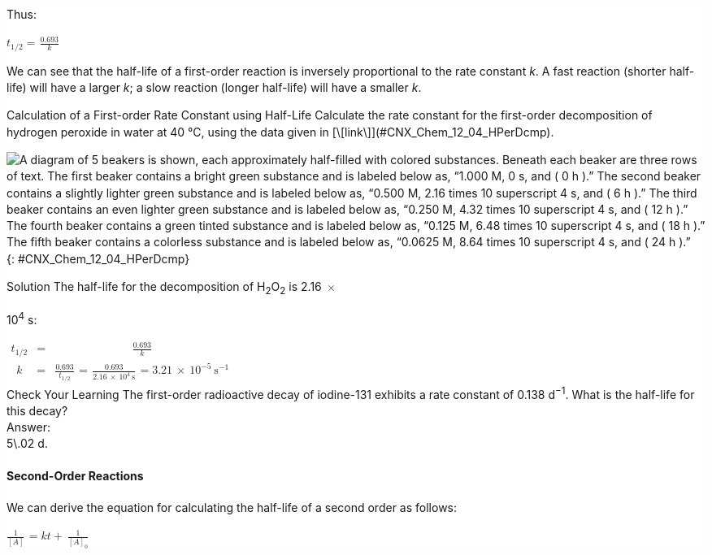 Thus:

<div data-type="equation">
<math xmlns="http://www.w3.org/1998/Math/MathML"><mrow><msub><mi>t</mi><mrow><mn>1</mn><mtext>/</mtext><mn>2</mn></mrow></msub><mo>=</mo><mspace width="0.1em" /><mfrac><mrow><mn>0.693</mn></mrow><mi>k</mi></mfrac></mrow></math>
</div>

We can see that the half-life of a first-order reaction is inversely proportional to the rate constant *k*. A fast reaction (shorter half-life) will have a larger *k*; a slow reaction (longer half-life) will have a smaller *k*.

<div data-type="example" markdown="1">
<span data-type="title">Calculation of a First-order Rate Constant using Half-Life</span> Calculate the rate constant for the first-order decomposition of hydrogen peroxide in water at 40 °C, using the data given in [\[link\]](#CNX_Chem_12_04_HPerDcmp).

![A diagram of 5 beakers is shown, each approximately half-filled with colored substances. Beneath each beaker are three rows of text. The first beaker contains a bright green substance and is labeled below as, &#x201C;1.000 M, 0 s, and ( 0 h ).&#x201D; The second beaker contains a slightly lighter green substance and is labeled below as, &#x201C;0.500 M, 2.16 times 10 superscript 4 s, and ( 6 h ).&#x201D; The third beaker contains an even lighter green substance and is labeled below as, &#x201C;0.250 M, 4.32 times 10 superscript 4 s, and ( 12 h ).&#x201D; The fourth beaker contains a green tinted substance and is labeled below as, &#x201C;0.125 M, 6.48 times 10 superscript 4 s, and ( 18 h ).&#x201D; The fifth beaker contains a colorless substance and is labeled below as, &#x201C;0.0625 M, 8.64 times 10 superscript 4 s, and ( 24 h ).&#x201D;](../resources/CNX_Chem_12_04_HPerDcmp.jpg "The decomposition of H2O2 (2H2O2&#x27F6;2H2O+O2) at 40 &#xB0;C is illustrated. The intensity of the color symbolizes the concentration of H2O2 at the indicated times; H2O2 is actually colorless."){: #CNX_Chem_12_04_HPerDcmp}


<span data-type="title">Solution</span> The half-life for the decomposition of H<sub>2</sub>O<sub>2</sub> is 2.16 <math xmlns="http://www.w3.org/1998/Math/MathML"><mrow><mo>×</mo></mrow></math>

 10<sup>4</sup> s:

<div data-type="equation">
<math xmlns="http://www.w3.org/1998/Math/MathML"><mtable><mtr><mtd columnalign="right"><msub><mi>t</mi><mrow><mn>1</mn><mtext>/</mtext><mn>2</mn></mrow></msub></mtd><mtd><mo>=</mo></mtd><mtd columnalign="left"><mfrac><mrow><mn>0.693</mn></mrow><mi>k</mi></mfrac></mtd></mtr><mtr><mtd columnalign="right"><mi>k</mi></mtd><mtd><mo>=</mo></mtd><mtd columnalign="left"><mfrac><mrow><mn>0.693</mn></mrow><mrow><msub><mi>t</mi><mrow><mn>1</mn><mtext>/</mtext><mn>2</mn></mrow></msub></mrow></mfrac><mspace width="0.1em" /><mo>=</mo><mspace width="0.1em" /><mfrac><mrow><mn>0.693</mn></mrow><mrow><mn>2.16</mn><mspace width="0.2em" /><mo>×</mo><mspace width="0.2em" /><msup><mrow><mn>10</mn></mrow><mn>4</mn></msup><mspace width="0.2em" /><mtext>s</mtext></mrow></mfrac><mspace width="0.1em" /><mo>=</mo><mn>3.21</mn><mspace width="0.2em" /><mo>×</mo><mspace width="0.2em" /><msup><mn>10</mn><mrow><mn>−5</mn></mrow></msup><mspace width="0.2em" /><msup><mtext>s</mtext><mrow><mn>−1</mn></mrow></msup></mtd></mtr></mtable></math>
</div>
<span data-type="title">Check Your Learning</span> The first-order radioactive decay of iodine-131 exhibits a rate constant of 0.138 d<sup>−1</sup>. What is the half-life for this decay?

<div data-type="note" markdown="1">
<div data-type="title">
Answer:
</div>
5\.02 d.

</div>
</div>

#### Second-Order Reactions

We can derive the equation for calculating the half-life of a second order as follows:

<div data-type="equation">
<math xmlns="http://www.w3.org/1998/Math/MathML"><mrow><mfrac><mn>1</mn><mrow><mrow><mo>[</mo><mi>A</mi><mo>]</mo></mrow></mrow></mfrac><mspace width="0.1em" /><mo>=</mo><mi>k</mi><mi>t</mi><mo>+</mo><mspace width="0.2em" /><mfrac><mn>1</mn><mrow><msub><mrow><mrow><mo>[</mo><mi>A</mi><mo>]</mo></mrow></mrow><mn>0</mn></msub></mrow></mfrac></mrow></math>
</div>
